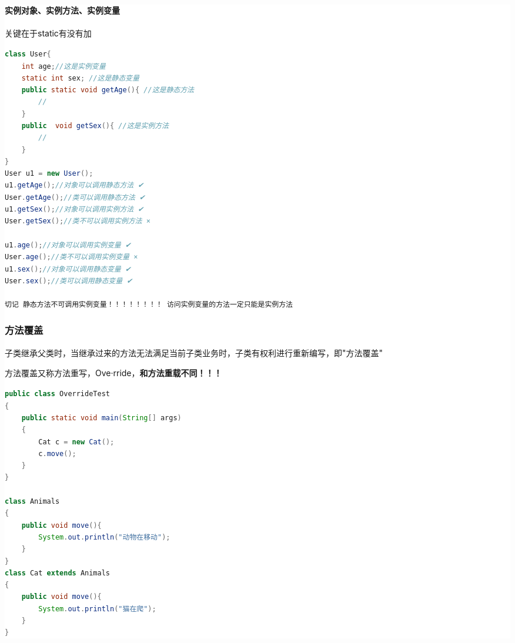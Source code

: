 #### 实例对象、实例方法、实例变量

关键在于static有没有加

```java
class User{
    int age;//这是实例变量
    static int sex; //这是静态变量
	public static void getAge(){ //这是静态方法
        //
    }
    public  void getSex(){ //这是实例方法
        //
    }
}
User u1 = new User(); 
u1.getAge();//对象可以调用静态方法 ✔
User.getAge();//类可以调用静态方法 ✔
u1.getSex();//对象可以调用实例方法 ✔
User.getSex();//类不可以调用实例方法 ×

u1.age();//对象可以调用实例变量 ✔
User.age();//类不可以调用实例变量 ×
u1.sex();//对象可以调用静态变量 ✔
User.sex();//类可以调用静态变量 ✔

切记 静态方法不可调用实例变量！！！！！！！！ 访问实例变量的方法一定只能是实例方法
```

### 方法覆盖

子类继承父类时，当继承过来的方法无法满足当前子类业务时，子类有权利进行重新编写，即"方法覆盖"

方法覆盖又称方法重写，Ove·rride，**和方法重载不同！！！**

```java
public class OverrideTest 
{
	public static void main(String[] args) 
	{
		Cat c = new Cat();
		c.move();
	}
}

class Animals
{
	public void move(){
		System.out.println("动物在移动");
	}
}
class Cat extends Animals
{
	public void move(){
		System.out.println("猫在爬");
	}
}
```
